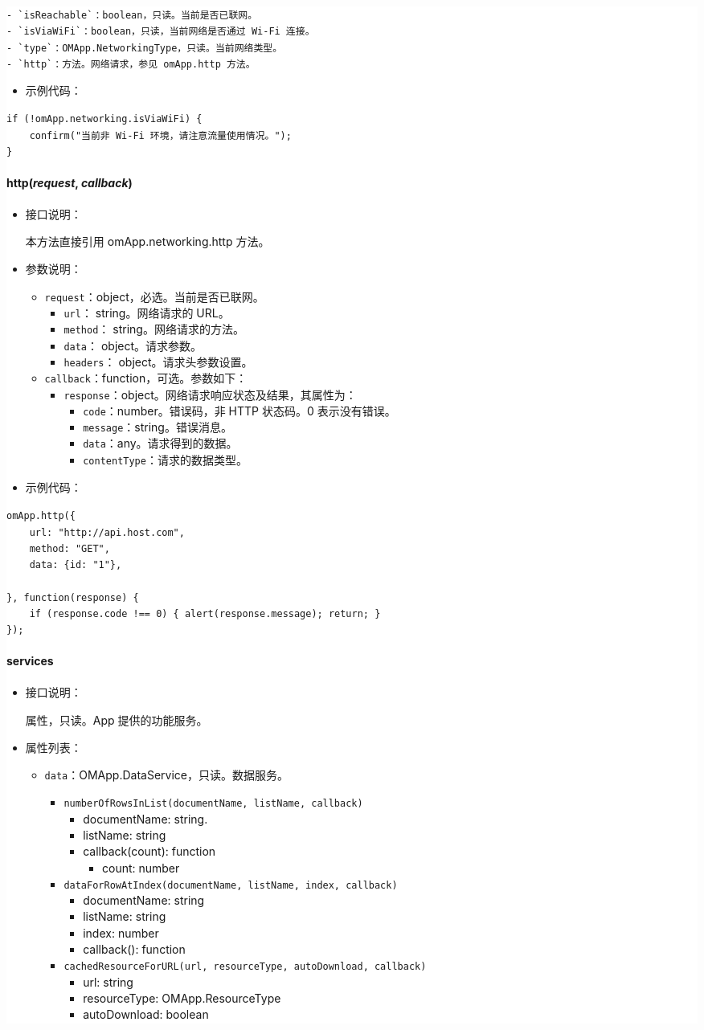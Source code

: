     - `isReachable`：boolean，只读。当前是否已联网。
    - `isViaWiFi`：boolean，只读，当前网络是否通过 Wi-Fi 连接。
    - `type`：OMApp.NetworkingType，只读。当前网络类型。
    - `http`：方法。网络请求，参见 omApp.http 方法。
    
- 示例代码：

```
if (!omApp.networking.isViaWiFi) {
    confirm("当前非 Wi-Fi 环境，请注意流量使用情况。");
}
```

#### http(*request*, *callback*)

- 接口说明：

    本方法直接引用 omApp.networking.http 方法。

- 参数说明：
    
    - `request`：object，必选。当前是否已联网。
        - `url`： string。网络请求的 URL。
        - `method`： string。网络请求的方法。
        - `data`： object。请求参数。
        - `headers`： object。请求头参数设置。
    - `callback`：function，可选。参数如下：
        - `response`：object。网络请求响应状态及结果，其属性为：
            - `code`：number。错误码，非 HTTP 状态码。0 表示没有错误。
            - `message`：string。错误消息。
            - `data`：any。请求得到的数据。
            - `contentType`：请求的数据类型。

    
- 示例代码：

```
omApp.http({
    url: "http://api.host.com",
    method: "GET",
    data: {id: "1"},
    
}, function(response) {
    if (response.code !== 0) { alert(response.message); return; }
});
```

#### services

- 接口说明：

    属性，只读。App 提供的功能服务。

- 属性列表：
    
    - `data`：OMApp.DataService，只读。数据服务。
        
        - `numberOfRowsInList(documentName, listName, callback)`
            - documentName: string.
            - listName: string
            - callback(count): function
                - count: number
        - `dataForRowAtIndex(documentName, listName, index, callback)`
            - documentName: string
            - listName: string
            - index: number
            - callback(): function
        - `cachedResourceForURL(url, resourceType, autoDownload, callback)`
            - url: string
            - resourceType: OMApp.ResourceType
            - autoDownload: boolean
